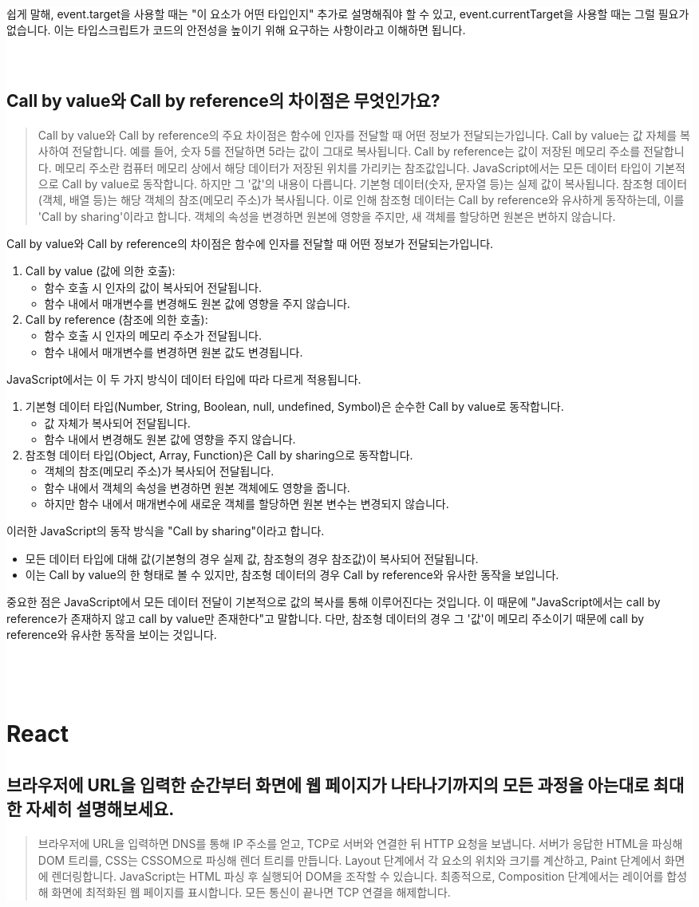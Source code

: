 쉽게 말해, event.target을 사용할 때는 "이 요소가 어떤 타입인지" 추가로 설명해줘야 할 수 있고, event.currentTarget을 사용할 때는 그럴 필요가 없습니다. 이는 타입스크립트가 코드의 안전성을 높이기 위해 요구하는 사항이라고 이해하면 됩니다.

<br>

## Call by value와 Call by reference의 차이점은 무엇인가요?
> Call by value와 Call by reference의 주요 차이점은 함수에 인자를 전달할 때 어떤 정보가 전달되는가입니다.
Call by value는 값 자체를 복사하여 전달합니다. 예를 들어, 숫자 5를 전달하면 5라는 값이 그대로 복사됩니다.
Call by reference는 값이 저장된 메모리 주소를 전달합니다. 메모리 주소란 컴퓨터 메모리 상에서 해당 데이터가 저장된 위치를 가리키는 참조값입니다.
JavaScript에서는 모든 데이터 타입이 기본적으로 Call by value로 동작합니다. 하지만 그 '값'의 내용이 다릅니다. 기본형 데이터(숫자, 문자열 등)는 실제 값이 복사됩니다. 참조형 데이터(객체, 배열 등)는 해당 객체의 참조(메모리 주소)가 복사됩니다.
이로 인해 참조형 데이터는 Call by reference와 유사하게 동작하는데, 이를 'Call by sharing'이라고 합니다. 객체의 속성을 변경하면 원본에 영향을 주지만, 새 객체를 할당하면 원본은 변하지 않습니다.

Call by value와 Call by reference의 차이점은 함수에 인자를 전달할 때 어떤 정보가 전달되는가입니다.

1. Call by value (값에 의한 호출):
    - 함수 호출 시 인자의 값이 복사되어 전달됩니다.
    - 함수 내에서 매개변수를 변경해도 원본 값에 영향을 주지 않습니다.
2. Call by reference (참조에 의한 호출):
    - 함수 호출 시 인자의 메모리 주소가 전달됩니다.
    - 함수 내에서 매개변수를 변경하면 원본 값도 변경됩니다.

JavaScript에서는 이 두 가지 방식이 데이터 타입에 따라 다르게 적용됩니다.

1. 기본형 데이터 타입(Number, String, Boolean, null, undefined, Symbol)은 순수한 Call by value로 동작합니다.
    - 값 자체가 복사되어 전달됩니다.
    - 함수 내에서 변경해도 원본 값에 영향을 주지 않습니다.
2. 참조형 데이터 타입(Object, Array, Function)은 Call by sharing으로 동작합니다.
    - 객체의 참조(메모리 주소)가 복사되어 전달됩니다.
    - 함수 내에서 객체의 속성을 변경하면 원본 객체에도 영향을 줍니다.
    - 하지만 함수 내에서 매개변수에 새로운 객체를 할당하면 원본 변수는 변경되지 않습니다.

이러한 JavaScript의 동작 방식을 "Call by sharing"이라고 합니다.

- 모든 데이터 타입에 대해 값(기본형의 경우 실제 값, 참조형의 경우 참조값)이 복사되어 전달됩니다.
- 이는 Call by value의 한 형태로 볼 수 있지만, 참조형 데이터의 경우 Call by reference와 유사한 동작을 보입니다.

중요한 점은 JavaScript에서 모든 데이터 전달이 기본적으로 값의 복사를 통해 이루어진다는 것입니다. 이 때문에 "JavaScript에서는 call by reference가 존재하지 않고 call by value만 존재한다"고 말합니다. 다만, 참조형 데이터의 경우 그 '값'이 메모리 주소이기 때문에 call by reference와 유사한 동작을 보이는 것입니다.

<br><br>

# React

## 브라우저에 URL을 입력한 순간부터 화면에 웹 페이지가 나타나기까지의 모든 과정을 아는대로 최대한 자세히 설명해보세요.
> 브라우저에 URL을 입력하면 DNS를 통해 IP 주소를 얻고, TCP로 서버와 연결한 뒤 HTTP 요청을 보냅니다. 서버가 응답한 HTML을 파싱해 DOM 트리를, CSS는 CSSOM으로 파싱해 렌더 트리를 만듭니다. Layout 단계에서 각 요소의 위치와 크기를 계산하고, Paint 단계에서 화면에 렌더링합니다. JavaScript는 HTML 파싱 후 실행되어 DOM을 조작할 수 있습니다. 최종적으로, Composition 단계에서는 레이어를 합성해 화면에 최적화된 웹 페이지를 표시합니다. 모든 통신이 끝나면 TCP 연결을 해제합니다.
